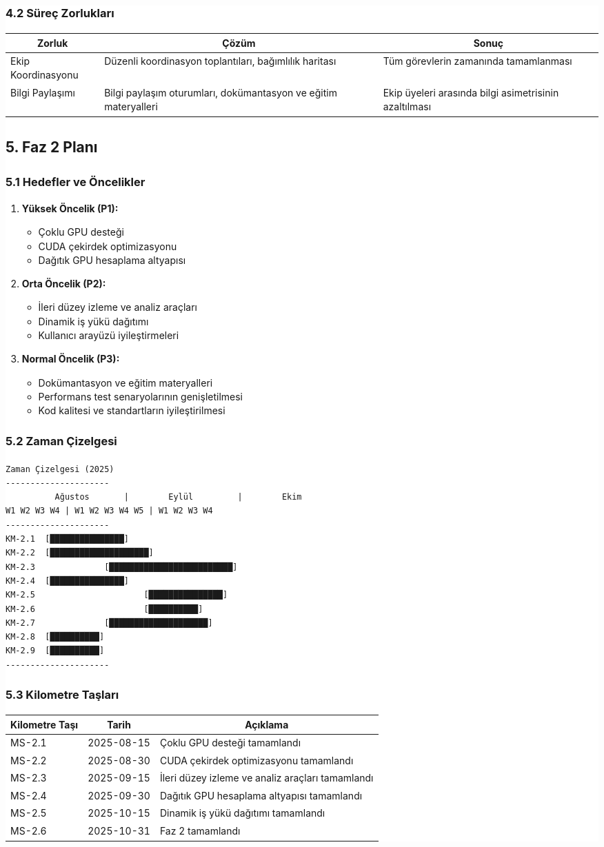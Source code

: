 ### 4.2 Süreç Zorlukları

| Zorluk | Çözüm | Sonuç |
|--------|-------|-------|
| Ekip Koordinasyonu | Düzenli koordinasyon toplantıları, bağımlılık haritası | Tüm görevlerin zamanında tamamlanması |
| Bilgi Paylaşımı | Bilgi paylaşım oturumları, dokümantasyon ve eğitim materyalleri | Ekip üyeleri arasında bilgi asimetrisinin azaltılması |

## 5. Faz 2 Planı

### 5.1 Hedefler ve Öncelikler

1. **Yüksek Öncelik (P1):**
   - Çoklu GPU desteği
   - CUDA çekirdek optimizasyonu
   - Dağıtık GPU hesaplama altyapısı

2. **Orta Öncelik (P2):**
   - İleri düzey izleme ve analiz araçları
   - Dinamik iş yükü dağıtımı
   - Kullanıcı arayüzü iyileştirmeleri

3. **Normal Öncelik (P3):**
   - Dokümantasyon ve eğitim materyalleri
   - Performans test senaryolarının genişletilmesi
   - Kod kalitesi ve standartların iyileştirilmesi

### 5.2 Zaman Çizelgesi

```
Zaman Çizelgesi (2025)
---------------------
          Ağustos       |        Eylül         |        Ekim
W1 W2 W3 W4 | W1 W2 W3 W4 W5 | W1 W2 W3 W4
---------------------
KM-2.1  [███████████████]
KM-2.2  [████████████████████]
KM-2.3              [█████████████████████████]
KM-2.4  [███████████████]
KM-2.5                      [███████████████]
KM-2.6                      [██████████]
KM-2.7              [████████████████████]
KM-2.8  [██████████]
KM-2.9  [██████████]
---------------------
```

### 5.3 Kilometre Taşları

| Kilometre Taşı | Tarih | Açıklama |
|----------------|-------|----------|
| MS-2.1 | 2025-08-15 | Çoklu GPU desteği tamamlandı |
| MS-2.2 | 2025-08-30 | CUDA çekirdek optimizasyonu tamamlandı |
| MS-2.3 | 2025-09-15 | İleri düzey izleme ve analiz araçları tamamlandı |
| MS-2.4 | 2025-09-30 | Dağıtık GPU hesaplama altyapısı tamamlandı |
| MS-2.5 | 2025-10-15 | Dinamik iş yükü dağıtımı tamamlandı |
| MS-2.6 | 2025-10-31 | Faz 2 tamamlandı |

